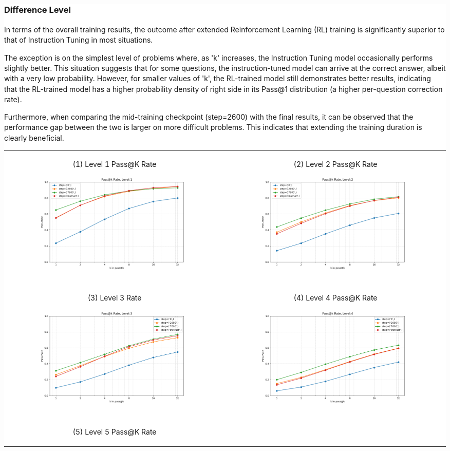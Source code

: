 </div>

### Difference Level
In terms of the overall training results, the outcome after extended Reinforcement Learning (RL) training is significantly superior to that of Instruction Tuning in most situations.

The exception is on the simplest level of problems where, as 'k' increases, the Instruction Tuning model occasionally performs slightly better. This situation suggests that for some questions, the instruction-tuned model can arrive at the correct answer, albeit with a very low probability. However, for smaller values of 'k', the RL-trained model still demonstrates better results, indicating that the RL-trained model has a higher probability density of right side in its Pass@1 distribution (a higher per-question correction rate).

Furthermore, when comparing the mid-training checkpoint (step=2600) with the final results, it can be observed that the performance gap between the two is larger on more difficult problems. This indicates that extending the training duration is clearly beneficial.

<table>
  <tr>
    <td align="center">
      <figure>
        <figcaption>(1) Level 1 Pass@K Rate</figcaption>
        <img 
          src="imgs/math500_level_1.png" 
          alt="圖片1"
          width="700">
      </figure>
    </td>
    <td align="center">
      <figure>
        <figcaption>(2) Level 2 Pass@K Rate</figcaption>
        <img 
          src="imgs/math500_level_2.png" 
          alt="圖片1"
          width="700">
      </figure>
    </td>
  </tr>
  <tr>
    <td align="center">
      <figure>
        <figcaption>(3) Level 3 Rate</figcaption>
        <img 
          src="imgs/math500_level_3.png" 
          alt="圖片1"
          width="700">
      </figure>
    </td>
    <td align="center">
      <figure>
        <figcaption>(4) Level 4 Pass@K Rate</figcaption>
        <img 
          src="imgs/math500_level_4.png" 
          alt="圖片1"
          width="700">
      </figure>
    </td>
  </tr>
  <tr>
  <td align="center">
      <figure>
        <figcaption>(5) Level 5 Pass@K Rate</figcaption>